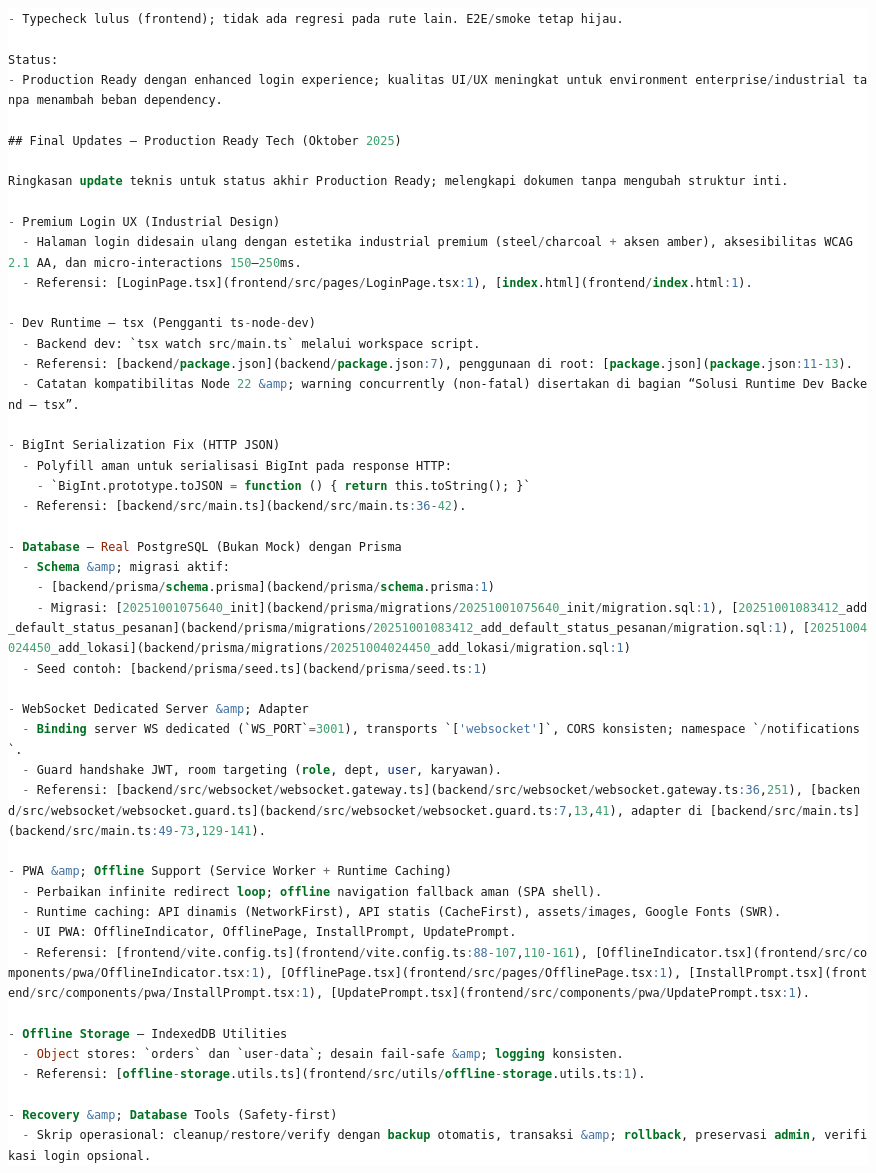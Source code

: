 ```sql
- Typecheck lulus (frontend); tidak ada regresi pada rute lain. E2E/smoke tetap hijau.

Status:
- Production Ready dengan enhanced login experience; kualitas UI/UX meningkat untuk environment enterprise/industrial tanpa menambah beban dependency.

## Final Updates — Production Ready Tech (Oktober 2025)

Ringkasan update teknis untuk status akhir Production Ready; melengkapi dokumen tanpa mengubah struktur inti.

- Premium Login UX (Industrial Design)
  - Halaman login didesain ulang dengan estetika industrial premium (steel/charcoal + aksen amber), aksesibilitas WCAG 2.1 AA, dan micro‑interactions 150–250ms.
  - Referensi: [LoginPage.tsx](frontend/src/pages/LoginPage.tsx:1), [index.html](frontend/index.html:1).

- Dev Runtime — tsx (Pengganti ts-node-dev)
  - Backend dev: `tsx watch src/main.ts` melalui workspace script.
  - Referensi: [backend/package.json](backend/package.json:7), penggunaan di root: [package.json](package.json:11-13).
  - Catatan kompatibilitas Node 22 &amp; warning concurrently (non‑fatal) disertakan di bagian “Solusi Runtime Dev Backend — tsx”.

- BigInt Serialization Fix (HTTP JSON)
  - Polyfill aman untuk serialisasi BigInt pada response HTTP:
    - `BigInt.prototype.toJSON = function () { return this.toString(); }`
  - Referensi: [backend/src/main.ts](backend/src/main.ts:36-42).

- Database — Real PostgreSQL (Bukan Mock) dengan Prisma
  - Schema &amp; migrasi aktif:
    - [backend/prisma/schema.prisma](backend/prisma/schema.prisma:1)
    - Migrasi: [20251001075640_init](backend/prisma/migrations/20251001075640_init/migration.sql:1), [20251001083412_add_default_status_pesanan](backend/prisma/migrations/20251001083412_add_default_status_pesanan/migration.sql:1), [20251004024450_add_lokasi](backend/prisma/migrations/20251004024450_add_lokasi/migration.sql:1)
  - Seed contoh: [backend/prisma/seed.ts](backend/prisma/seed.ts:1)

- WebSocket Dedicated Server &amp; Adapter
  - Binding server WS dedicated (`WS_PORT`=3001), transports `['websocket']`, CORS konsisten; namespace `/notifications`.
  - Guard handshake JWT, room targeting (role, dept, user, karyawan).
  - Referensi: [backend/src/websocket/websocket.gateway.ts](backend/src/websocket/websocket.gateway.ts:36,251), [backend/src/websocket/websocket.guard.ts](backend/src/websocket/websocket.guard.ts:7,13,41), adapter di [backend/src/main.ts](backend/src/main.ts:49-73,129-141).

- PWA &amp; Offline Support (Service Worker + Runtime Caching)
  - Perbaikan infinite redirect loop; offline navigation fallback aman (SPA shell).
  - Runtime caching: API dinamis (NetworkFirst), API statis (CacheFirst), assets/images, Google Fonts (SWR).
  - UI PWA: OfflineIndicator, OfflinePage, InstallPrompt, UpdatePrompt.
  - Referensi: [frontend/vite.config.ts](frontend/vite.config.ts:88-107,110-161), [OfflineIndicator.tsx](frontend/src/components/pwa/OfflineIndicator.tsx:1), [OfflinePage.tsx](frontend/src/pages/OfflinePage.tsx:1), [InstallPrompt.tsx](frontend/src/components/pwa/InstallPrompt.tsx:1), [UpdatePrompt.tsx](frontend/src/components/pwa/UpdatePrompt.tsx:1).

- Offline Storage — IndexedDB Utilities
  - Object stores: `orders` dan `user-data`; desain fail‑safe &amp; logging konsisten.
  - Referensi: [offline-storage.utils.ts](frontend/src/utils/offline-storage.utils.ts:1).

- Recovery &amp; Database Tools (Safety‑first)
  - Skrip operasional: cleanup/restore/verify dengan backup otomatis, transaksi &amp; rollback, preservasi admin, verifikasi login opsional.
```